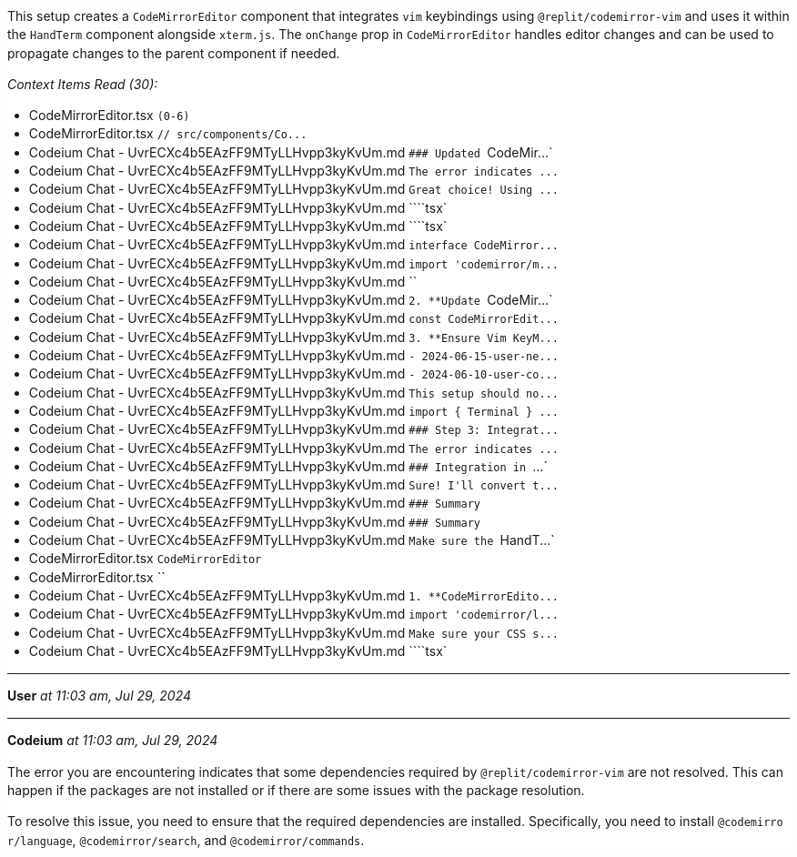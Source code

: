 This setup creates a `CodeMirrorEditor` component that integrates `vim` keybindings using `@replit/codemirror-vim` and uses it within the `HandTerm` component alongside `xterm.js`. The `onChange` prop in `CodeMirrorEditor` handles editor changes and can be used to propagate changes to the parent component if needed.

_Context Items Read (30):_

- CodeMirrorEditor.tsx `(0-6)`
- CodeMirrorEditor.tsx `// src/components/Co...`
- Codeium Chat - UvrECXc4b5EAzFF9MTyLLHvpp3kyKvUm.md `### Updated `CodeMir...`
- Codeium Chat - UvrECXc4b5EAzFF9MTyLLHvpp3kyKvUm.md `The error indicates ...`
- Codeium Chat - UvrECXc4b5EAzFF9MTyLLHvpp3kyKvUm.md `Great choice! Using ...`
- Codeium Chat - UvrECXc4b5EAzFF9MTyLLHvpp3kyKvUm.md ````tsx`
- Codeium Chat - UvrECXc4b5EAzFF9MTyLLHvpp3kyKvUm.md ````tsx`
- Codeium Chat - UvrECXc4b5EAzFF9MTyLLHvpp3kyKvUm.md `interface CodeMirror...`
- Codeium Chat - UvrECXc4b5EAzFF9MTyLLHvpp3kyKvUm.md `import 'codemirror/m...`
- Codeium Chat - UvrECXc4b5EAzFF9MTyLLHvpp3kyKvUm.md ``
- Codeium Chat - UvrECXc4b5EAzFF9MTyLLHvpp3kyKvUm.md `2. **Update `CodeMir...`
- Codeium Chat - UvrECXc4b5EAzFF9MTyLLHvpp3kyKvUm.md `const CodeMirrorEdit...`
- Codeium Chat - UvrECXc4b5EAzFF9MTyLLHvpp3kyKvUm.md `3. **Ensure Vim KeyM...`
- Codeium Chat - UvrECXc4b5EAzFF9MTyLLHvpp3kyKvUm.md `- 2024-06-15-user-ne...`
- Codeium Chat - UvrECXc4b5EAzFF9MTyLLHvpp3kyKvUm.md `- 2024-06-10-user-co...`
- Codeium Chat - UvrECXc4b5EAzFF9MTyLLHvpp3kyKvUm.md `This setup should no...`
- Codeium Chat - UvrECXc4b5EAzFF9MTyLLHvpp3kyKvUm.md `import { Terminal } ...`
- Codeium Chat - UvrECXc4b5EAzFF9MTyLLHvpp3kyKvUm.md `### Step 3: Integrat...`
- Codeium Chat - UvrECXc4b5EAzFF9MTyLLHvpp3kyKvUm.md `The error indicates ...`
- Codeium Chat - UvrECXc4b5EAzFF9MTyLLHvpp3kyKvUm.md `### Integration in `...`
- Codeium Chat - UvrECXc4b5EAzFF9MTyLLHvpp3kyKvUm.md `Sure! I'll convert t...`
- Codeium Chat - UvrECXc4b5EAzFF9MTyLLHvpp3kyKvUm.md `### Summary`
- Codeium Chat - UvrECXc4b5EAzFF9MTyLLHvpp3kyKvUm.md `### Summary`
- Codeium Chat - UvrECXc4b5EAzFF9MTyLLHvpp3kyKvUm.md `Make sure the `HandT...`
- CodeMirrorEditor.tsx `CodeMirrorEditor`
- CodeMirrorEditor.tsx ``
- Codeium Chat - UvrECXc4b5EAzFF9MTyLLHvpp3kyKvUm.md `1. **CodeMirrorEdito...`
- Codeium Chat - UvrECXc4b5EAzFF9MTyLLHvpp3kyKvUm.md `import 'codemirror/l...`
- Codeium Chat - UvrECXc4b5EAzFF9MTyLLHvpp3kyKvUm.md `Make sure your CSS s...`
- Codeium Chat - UvrECXc4b5EAzFF9MTyLLHvpp3kyKvUm.md ````tsx`


---

**User** _at 11:03 am, Jul 29, 2024_



---

**Codeium** _at 11:03 am, Jul 29, 2024_

The error you are encountering indicates that some dependencies required by `@replit/codemirror-vim` are not resolved. This can happen if the packages are not installed or if there are some issues with the package resolution.

To resolve this issue, you need to ensure that the required dependencies are installed. Specifically, you need to install `@codemirror/language`, `@codemirror/search`, and `@codemirror/commands`.
